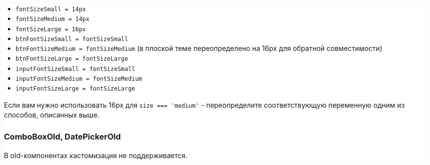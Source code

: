 - `fontSizeSmall = 14px`
- `fontSizeMedium = 14px`
- `fontSizeLarge = 16px`
- `btnFontSizeSmall = fontSizeSmall`
- `btnFontSizeMedium = fontSizeMedium` (в плоской теме переопределено на 16px для обратной совместимости)
- `btnFontSizeLarge = fontSizeLarge`
- `inputFontSizeSmall = fontSizeSmall`
- `inputFontSizeMedium = fontSizeMedium`
- `inputFontSizeLarge = fontSizeLarge`

Если вам нужно использовать 16px для `size === 'medium'` - переопределите соответствующую переменную одним из способов, описанных выше.

### ComboBoxOld, DatePickerOld

В old-компонентах кастомизация не поддерживается.
